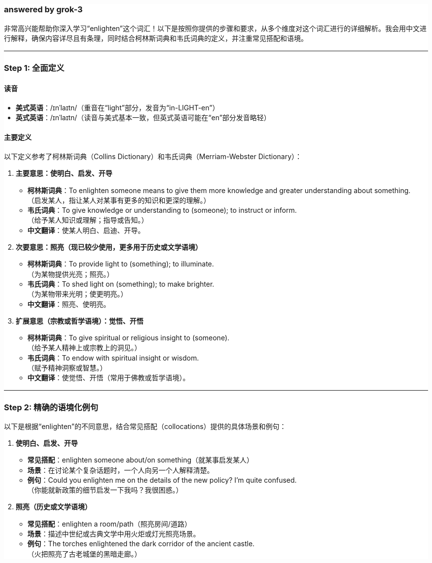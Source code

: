 ### answered by grok-3
非常高兴能帮助你深入学习“enlighten”这个词汇！以下是按照你提供的步骤和要求，从多个维度对这个词汇进行的详细解析。我会用中文进行解释，确保内容详尽且有条理，同时结合柯林斯词典和韦氏词典的定义，并注重常见搭配和语境。

---

### Step 1: 全面定义

#### 读音
- **美式英语**：/ɪnˈlaɪtn/（重音在“light”部分，发音为“in-LIGHT-en”）
- **英式英语**：/ɪnˈlaɪtn/（读音与美式基本一致，但英式英语可能在“en”部分发音略轻）

#### 主要定义
以下定义参考了柯林斯词典（Collins Dictionary）和韦氏词典（Merriam-Webster Dictionary）：

1. **主要意思：使明白、启发、开导**
   - **柯林斯词典**：To enlighten someone means to give them more knowledge and greater understanding about something.  
     （启发某人，指让某人对某事有更多的知识和更深的理解。）
   - **韦氏词典**：To give knowledge or understanding to (someone); to instruct or inform.  
     （给予某人知识或理解；指导或告知。）
   - **中文翻译**：使某人明白、启迪、开导。

2. **次要意思：照亮（现已较少使用，更多用于历史或文学语境）**
   - **柯林斯词典**：To provide light to (something); to illuminate.  
     （为某物提供光亮；照亮。）
   - **韦氏词典**：To shed light on (something); to make brighter.  
     （为某物带来光明；使更明亮。）
   - **中文翻译**：照亮、使明亮。

3. **扩展意思（宗教或哲学语境）：觉悟、开悟**
   - **柯林斯词典**：To give spiritual or religious insight to (someone).  
     （给予某人精神上或宗教上的洞见。）
   - **韦氏词典**：To endow with spiritual insight or wisdom.  
     （赋予精神洞察或智慧。）
   - **中文翻译**：使觉悟、开悟（常用于佛教或哲学语境）。

---

### Step 2: 精确的语境化例句

以下是根据“enlighten”的不同意思，结合常见搭配（collocations）提供的具体场景和例句：

1. **使明白、启发、开导**
   - **常见搭配**：enlighten someone about/on something（就某事启发某人）
   - **场景**：在讨论某个复杂话题时，一个人向另一个人解释清楚。
   - **例句**：Could you enlighten me on the details of the new policy? I’m quite confused.  
     （你能就新政策的细节启发一下我吗？我很困惑。）

2. **照亮（历史或文学语境）**
   - **常见搭配**：enlighten a room/path（照亮房间/道路）
   - **场景**：描述中世纪或古典文学中用火炬或灯光照亮场景。
   - **例句**：The torches enlightened the dark corridor of the ancient castle.  
     （火把照亮了古老城堡的黑暗走廊。）
